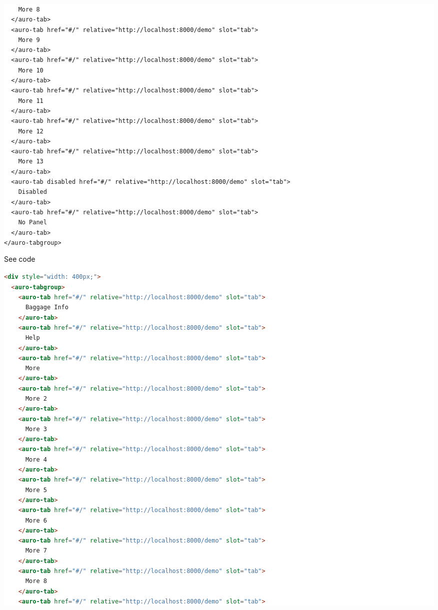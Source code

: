         More 8
      </auro-tab>
      <auro-tab href="#/" relative="http://localhost:8000/demo" slot="tab">
        More 9
      </auro-tab>
      <auro-tab href="#/" relative="http://localhost:8000/demo" slot="tab">
        More 10
      </auro-tab>
      <auro-tab href="#/" relative="http://localhost:8000/demo" slot="tab">
        More 11
      </auro-tab>
      <auro-tab href="#/" relative="http://localhost:8000/demo" slot="tab">
        More 12
      </auro-tab>
      <auro-tab href="#/" relative="http://localhost:8000/demo" slot="tab">
        More 13
      </auro-tab>
      <auro-tab disabled href="#/" relative="http://localhost:8000/demo" slot="tab">
        Disabled
      </auro-tab>
      <auro-tab href="#/" relative="http://localhost:8000/demo" slot="tab">
        No Panel
      </auro-tab>
    </auro-tabgroup>  
  </div>
  
</div>
<auro-accordion lowProfile justifyRight>
  <span slot="trigger">See code</span>



```html
<div style="width: 400px;">
  <auro-tabgroup>
    <auro-tab href="#/" relative="http://localhost:8000/demo" slot="tab">
      Baggage Info
    </auro-tab>
    <auro-tab href="#/" relative="http://localhost:8000/demo" slot="tab">
      Help
    </auro-tab>
    <auro-tab href="#/" relative="http://localhost:8000/demo" slot="tab">
      More
    </auro-tab>
    <auro-tab href="#/" relative="http://localhost:8000/demo" slot="tab">
      More 2
    </auro-tab>
    <auro-tab href="#/" relative="http://localhost:8000/demo" slot="tab">
      More 3
    </auro-tab>
    <auro-tab href="#/" relative="http://localhost:8000/demo" slot="tab">
      More 4
    </auro-tab>
    <auro-tab href="#/" relative="http://localhost:8000/demo" slot="tab">
      More 5
    </auro-tab>
    <auro-tab href="#/" relative="http://localhost:8000/demo" slot="tab">
      More 6
    </auro-tab>
    <auro-tab href="#/" relative="http://localhost:8000/demo" slot="tab">
      More 7
    </auro-tab>
    <auro-tab href="#/" relative="http://localhost:8000/demo" slot="tab">
      More 8
    </auro-tab>
    <auro-tab href="#/" relative="http://localhost:8000/demo" slot="tab">
```